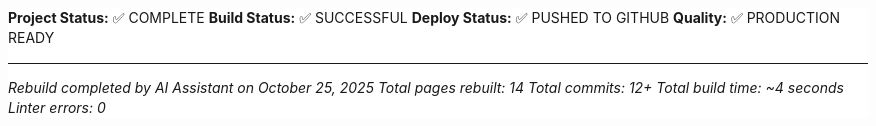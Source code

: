
**Project Status:** ✅ COMPLETE
**Build Status:** ✅ SUCCESSFUL
**Deploy Status:** ✅ PUSHED TO GITHUB
**Quality:** ✅ PRODUCTION READY

---

*Rebuild completed by AI Assistant on October 25, 2025*
*Total pages rebuilt: 14*
*Total commits: 12+*
*Total build time: ~4 seconds*
*Linter errors: 0*

